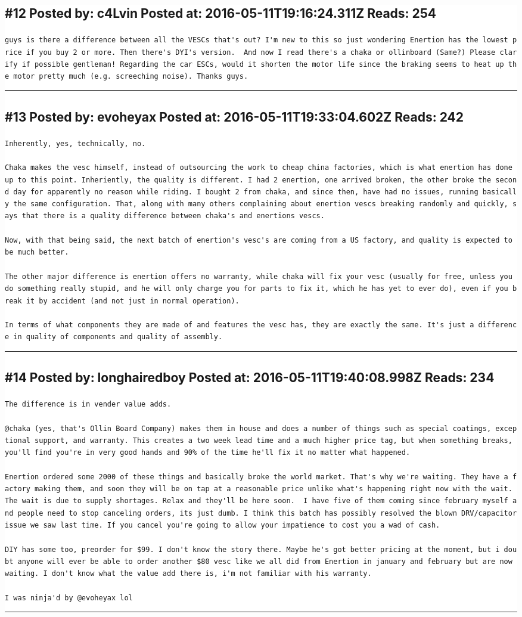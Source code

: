 ## \#12 Posted by: c4Lvin Posted at: 2016-05-11T19:16:24.311Z Reads: 254

```
guys is there a difference between all the VESCs that's out? I'm new to this so just wondering Enertion has the lowest price if you buy 2 or more. Then there's DYI's version.  And now I read there's a chaka or ollinboard (Same?) Please clarify if possible gentleman! Regarding the car ESCs, would it shorten the motor life since the braking seems to heat up the motor pretty much (e.g. screeching noise). Thanks guys.
```

---
## \#13 Posted by: evoheyax Posted at: 2016-05-11T19:33:04.602Z Reads: 242

```
Inherently, yes, technically, no.

Chaka makes the vesc himself, instead of outsourcing the work to cheap china factories, which is what enertion has done up to this point. Inheriently, the quality is different. I had 2 enertion, one arrived broken, the other broke the second day for apparently no reason while riding. I bought 2 from chaka, and since then, have had no issues, running basically the same configuration. That, along with many others complaining about enertion vescs breaking randomly and quickly, says that there is a quality difference between chaka's and enertions vescs.

Now, with that being said, the next batch of enertion's vesc's are coming from a US factory, and quality is expected to be much better.

The other major difference is enertion offers no warranty, while chaka will fix your vesc (usually for free, unless you do something really stupid, and he will only charge you for parts to fix it, which he has yet to ever do), even if you break it by accident (and not just in normal operation).

In terms of what components they are made of and features the vesc has, they are exactly the same. It's just a difference in quality of components and quality of assembly.
```

---
## \#14 Posted by: longhairedboy Posted at: 2016-05-11T19:40:08.998Z Reads: 234

```
The difference is in vender value adds. 

@chaka (yes, that's Ollin Board Company) makes them in house and does a number of things such as special coatings, exceptional support, and warranty. This creates a two week lead time and a much higher price tag, but when something breaks, you'll find you're in very good hands and 90% of the time he'll fix it no matter what happened. 

Enertion ordered some 2000 of these things and basically broke the world market. That's why we're waiting. They have a factory making them, and soon they will be on tap at a reasonable price unlike what's happening right now with the wait. The wait is due to supply shortages. Relax and they'll be here soon.  I have five of them coming since february myself and people need to stop canceling orders, its just dumb. I think this batch has possibly resolved the blown DRV/capacitor issue we saw last time. If you cancel you're going to allow your impatience to cost you a wad of cash. 

DIY has some too, preorder for $99. I don't know the story there. Maybe he's got better pricing at the moment, but i doubt anyone will ever be able to order another $80 vesc like we all did from Enertion in january and february but are now waiting. I don't know what the value add there is, i'm not familiar with his warranty. 

I was ninja'd by @evoheyax lol
```

---